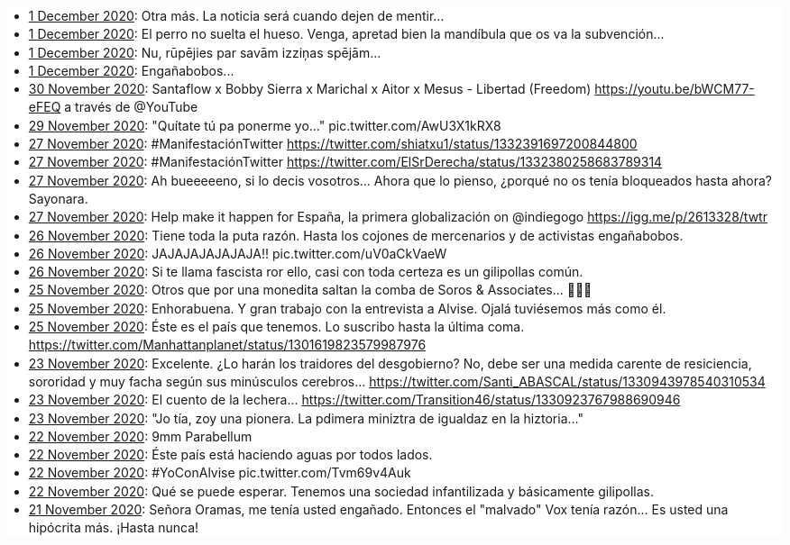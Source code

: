* [ 1 December 2020](https://web.archive.org/web/20201201215931/https://twitter.com/BloodnGuts45/status/1333893432478224395): Otra más. La noticia será cuando dejen de mentir... 
* [ 1 December 2020](https://web.archive.org/web/20201201215717/https://twitter.com/BloodnGuts45/status/1333892736345399302): El perro no suelta el hueso. Venga, apretad bien la mandíbula que os va la subvención... 
* [ 1 December 2020](https://web.archive.org/web/20201201215006/https://twitter.com/BloodnGuts45/status/1333890977245896705): Nu, rūpējies par savām izziņas spējām... 
* [ 1 December 2020](https://web.archive.org/web/20201201122531/https://twitter.com/BloodnGuts45/status/1333748821776588800): Engañabobos... 
* [30 November 2020](https://web.archive.org/web/20201130000333/https://twitter.com/BloodnGuts45/status/1333199845541212160): Santaflow x Bobby Sierra x Marichal x Aitor x Mesus - Libertad (Freedom)  https://youtu.be/bWCM77-eFEQ  a través de  @YouTube 
* [29 November 2020](https://web.archive.org/web/20201129224148/https://twitter.com/BloodnGuts45/status/1333178927150485505): "Quítate tú pa ponerme yo..." pic.twitter.com/AwU3X1kRX8 
* [27 November 2020](https://web.archive.org/web/20201128000053/https://twitter.com/BloodnGuts45/status/1332473158817996800): #ManifestaciónTwitter  https://twitter.com/shiatxu1/status/1332391697200844800 
* [27 November 2020](https://web.archive.org/web/20201127235521/https://twitter.com/BloodnGuts45/status/1332473019764256768): #ManifestaciónTwitter  https://twitter.com/ElSrDerecha/status/1332380258683789314 
* [27 November 2020](https://web.archive.org/web/20201127201915/https://twitter.com/BloodnGuts45/status/1332418382025674752): Ah bueeeeeno, si lo decis vosotros... Ahora que lo pienso, ¿porqué no os tenía bloqueados hasta ahora? Sayonara. 
* [27 November 2020](https://web.archive.org/web/20201127000043/https://twitter.com/BloodnGuts45/status/1332112030761889793): Help make it happen for España, la primera globalización on  @indiegogo  https://igg.me/p/2613328/twtr 
* [26 November 2020](https://web.archive.org/web/20201126210438/https://twitter.com/BloodnGuts45/status/1332067631000678400): Tiene toda la puta razón. Hasta los cojones de mercenarios y de activistas engañabobos. 
* [26 November 2020](https://web.archive.org/web/20201126165431/https://twitter.com/BloodnGuts45/status/1332004636337836033): JAJAJAJAJAJAJA!! pic.twitter.com/uV0aCkVaeW 
* [26 November 2020](https://web.archive.org/web/20201126164338/https://twitter.com/BloodnGuts45/status/1332001775163936772): Si te llama fascista ror ello,  casi con toda certeza es un gilipollas común. 
* [25 November 2020](https://web.archive.org/web/20201125230727/https://twitter.com/BloodnGuts45/status/1331732455808765955): Otros que por una monedita saltan la comba de Soros & Associates... 🤦‍♂️🤦 
* [25 November 2020](https://web.archive.org/web/20201125232526/https://twitter.com/BloodnGuts45/status/1331719400269950979): Enhorabuena. Y gran trabajo con la entrevista a Alvise. Ojalá tuviésemos más como él. 
* [25 November 2020](https://web.archive.org/web/20201125074107/https://twitter.com/BloodnGuts45/status/1331503093800906753): Éste es el país que tenemos. Lo suscribo hasta la última coma. https://twitter.com/Manhattanplanet/status/1301619823579987976 
* [23 November 2020](https://web.archive.org/web/20201123221200/https://twitter.com/BloodnGuts45/status/1330997408730402820): Excelente. ¿Lo harán los traidores del desgobierno?  No, debe ser una medida carente de resiciencia, sororidad y muy facha según sus minúsculos cerebros... https://twitter.com/Santi_ABASCAL/status/1330943978540310534 
* [23 November 2020](https://web.archive.org/web/20201123205920/https://twitter.com/BloodnGuts45/status/1330979115088875523): El cuento de la lechera... https://twitter.com/Transition46/status/1330923767988690946 
* [23 November 2020](https://web.archive.org/web/20201123205607/https://twitter.com/BloodnGuts45/status/1330978259874484231): "Jo tía, zoy una pionera. La pdimera miniztra de igualdaz en la hiztoria..." 
* [22 November 2020](https://web.archive.org/web/20201122202953/https://twitter.com/BloodnGuts45/status/1330605384114069507): 9mm Parabellum 
* [22 November 2020](https://web.archive.org/web/20201122200830/https://twitter.com/BloodnGuts45/status/1330598560782577666): Éste país está haciendo aguas por todos lados. 
* [22 November 2020](https://web.archive.org/web/20201122194100/https://twitter.com/BloodnGuts45/status/1330595847520784388): #YoConAlvise  pic.twitter.com/Tvm69v4Auk 
* [22 November 2020](https://web.archive.org/web/20201122011650/https://twitter.com/BloodnGuts45/status/1330319175580065792): Qué se puede esperar. Tenemos una sociedad infantilizada y básicamente gilipollas. 
* [21 November 2020](https://web.archive.org/web/20201121201811/https://twitter.com/BloodnGuts45/status/1330243999123300352): Señora Oramas, me tenía usted engañado. Entonces el "malvado" Vox tenía razón... Es usted una hipócrita más. ¡Hasta nunca! 